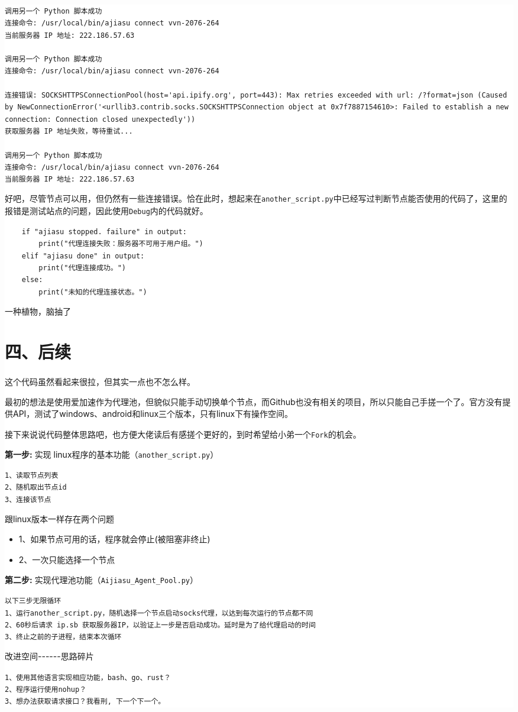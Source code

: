 ```
调用另一个 Python 脚本成功
连接命令: /usr/local/bin/ajiasu connect vvn-2076-264
当前服务器 IP 地址: 222.186.57.63

调用另一个 Python 脚本成功
连接命令: /usr/local/bin/ajiasu connect vvn-2076-264

连接错误: SOCKSHTTPSConnectionPool(host='api.ipify.org', port=443): Max retries exceeded with url: /?format=json (Caused by NewConnectionError('<urllib3.contrib.socks.SOCKSHTTPSConnection object at 0x7f7887154610>: Failed to establish a new connection: Connection closed unexpectedly'))
获取服务器 IP 地址失败，等待重试...

调用另一个 Python 脚本成功
连接命令: /usr/local/bin/ajiasu connect vvn-2076-264
当前服务器 IP 地址: 222.186.57.63
```

好吧，尽管节点可以用，但仍然有一些连接错误。恰在此时，想起来在`another_script.py`中已经写过判断节点能否使用的代码了，这里的报错是测试站点的问题，因此使用`Debug`内的代码就好。

```
    if "ajiasu stopped. failure" in output:
        print("代理连接失败：服务器不可用于用户组。")
    elif "ajiasu done" in output:
        print("代理连接成功。")
    else:
        print("未知的代理连接状态。")
```

一种植物，脑抽了

# 四、后续

这个代码虽然看起来很拉，但其实一点也不怎么样。

最初的想法是使用爱加速作为代理池，但貌似只能手动切换单个节点，而Github也没有相关的项目，所以只能自己手搓一个了。官方没有提供API，测试了windows、android和linux三个版本，只有linux下有操作空间。

接下来说说代码整体思路吧，也方便大佬读后有感搓个更好的，到时希望给小弟一个`Fork`的机会。

**第一步:** 实现 linux程序的基本功能（`another_script.py`）

```
1、读取节点列表
2、随机取出节点id
3、连接该节点
```

跟linux版本一样存在两个问题

- 1、如果节点可用的话，程序就会停止(被阻塞非终止)

- 2、一次只能选择一个节点

**第二步:** 实现代理池功能（`Aijiasu_Agent_Pool.py`）

```
以下三步无限循环
1、运行another_script.py，随机选择一个节点启动socks代理，以达到每次运行的节点都不同
2、60秒后请求 ip.sb 获取服务器IP，以验证上一步是否启动成功。延时是为了给代理启动的时间
3、终止之前的子进程，结束本次循环
```

改进空间------思路碎片

```
1、使用其他语言实现相应功能，bash、go、rust？
2、程序运行使用nohup？
3、想办法获取请求接口？我看刑, 下一个下一个。
```

